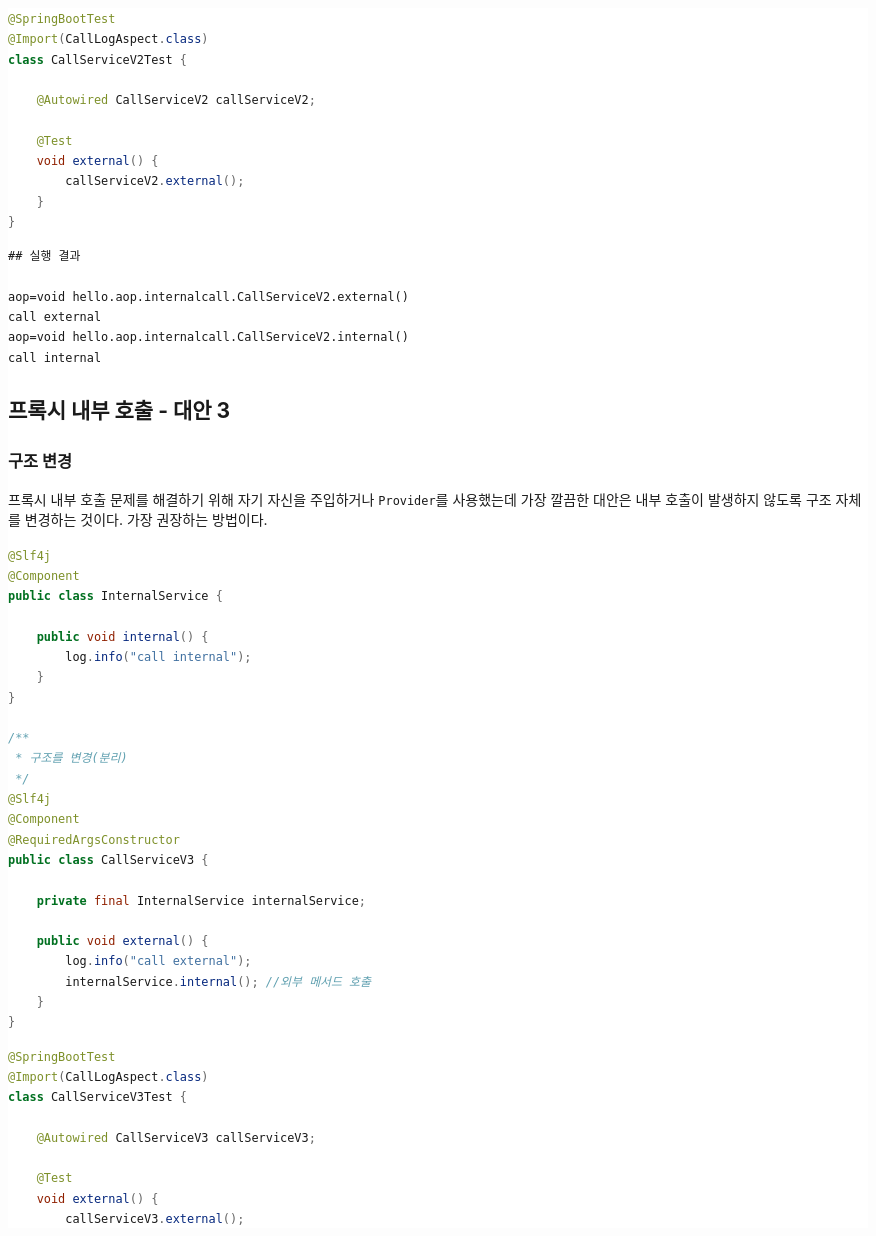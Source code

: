 ```java
@SpringBootTest
@Import(CallLogAspect.class)
class CallServiceV2Test {

    @Autowired CallServiceV2 callServiceV2;

    @Test
    void external() {
        callServiceV2.external();
    }
}
```
```text
## 실행 결과

aop=void hello.aop.internalcall.CallServiceV2.external()
call external
aop=void hello.aop.internalcall.CallServiceV2.internal()
call internal
```

## 프록시 내부 호출 - 대안 3

### 구조 변경

프록시 내부 호출 문제를 해결하기 위해 자기 자신을 주입하거나 `Provider`를 사용했는데 가장 깔끔한 대안은 내부 호출이 발생하지 않도록 
구조 자체를 변경하는 것이다. 가장 권장하는 방법이다.

```java
@Slf4j
@Component
public class InternalService {

    public void internal() {
        log.info("call internal");
    }
}

/**
 * 구조를 변경(분리)
 */
@Slf4j
@Component
@RequiredArgsConstructor
public class CallServiceV3 {

    private final InternalService internalService;

    public void external() {
        log.info("call external");
        internalService.internal(); //외부 메서드 호출
    }
}
```
```java
@SpringBootTest
@Import(CallLogAspect.class)
class CallServiceV3Test {

    @Autowired CallServiceV3 callServiceV3;

    @Test
    void external() {
        callServiceV3.external();
```
